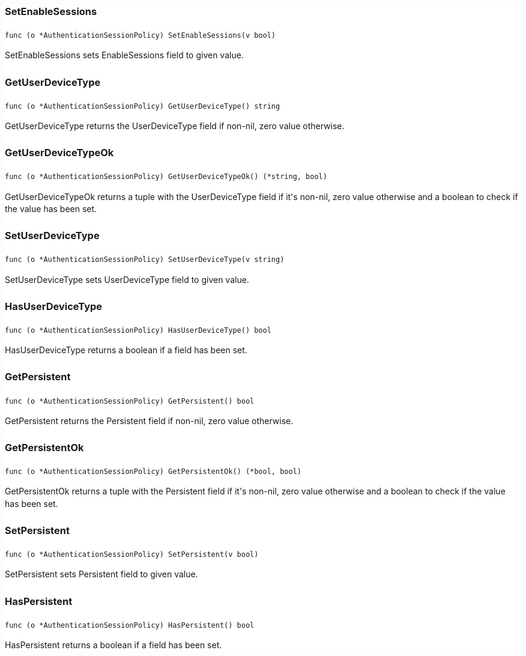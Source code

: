 ### SetEnableSessions

`func (o *AuthenticationSessionPolicy) SetEnableSessions(v bool)`

SetEnableSessions sets EnableSessions field to given value.


### GetUserDeviceType

`func (o *AuthenticationSessionPolicy) GetUserDeviceType() string`

GetUserDeviceType returns the UserDeviceType field if non-nil, zero value otherwise.

### GetUserDeviceTypeOk

`func (o *AuthenticationSessionPolicy) GetUserDeviceTypeOk() (*string, bool)`

GetUserDeviceTypeOk returns a tuple with the UserDeviceType field if it's non-nil, zero value otherwise
and a boolean to check if the value has been set.

### SetUserDeviceType

`func (o *AuthenticationSessionPolicy) SetUserDeviceType(v string)`

SetUserDeviceType sets UserDeviceType field to given value.

### HasUserDeviceType

`func (o *AuthenticationSessionPolicy) HasUserDeviceType() bool`

HasUserDeviceType returns a boolean if a field has been set.

### GetPersistent

`func (o *AuthenticationSessionPolicy) GetPersistent() bool`

GetPersistent returns the Persistent field if non-nil, zero value otherwise.

### GetPersistentOk

`func (o *AuthenticationSessionPolicy) GetPersistentOk() (*bool, bool)`

GetPersistentOk returns a tuple with the Persistent field if it's non-nil, zero value otherwise
and a boolean to check if the value has been set.

### SetPersistent

`func (o *AuthenticationSessionPolicy) SetPersistent(v bool)`

SetPersistent sets Persistent field to given value.

### HasPersistent

`func (o *AuthenticationSessionPolicy) HasPersistent() bool`

HasPersistent returns a boolean if a field has been set.

